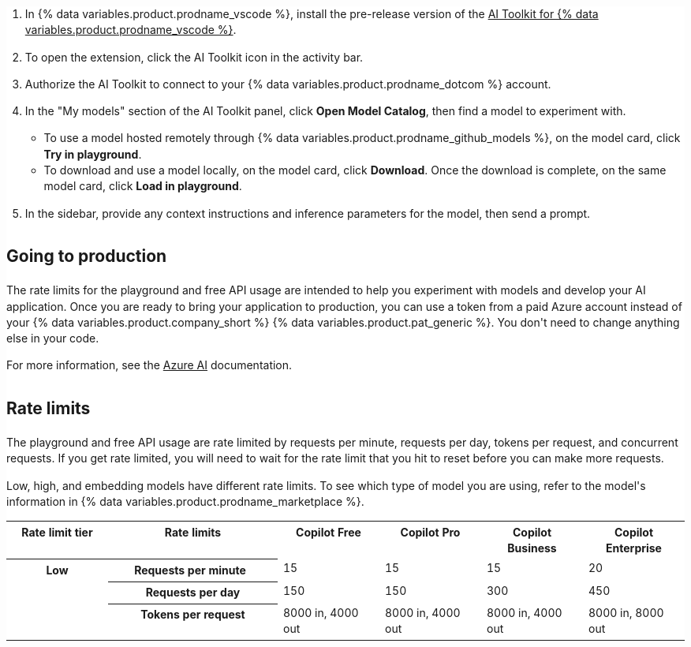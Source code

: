 1. In {% data variables.product.prodname_vscode %}, install the pre-release version of the [AI Toolkit for {% data variables.product.prodname_vscode %}](https://marketplace.visualstudio.com/items?itemName=ms-windows-ai-studio.windows-ai-studio).
1. To open the extension, click the AI Toolkit icon in the activity bar.
1. Authorize the AI Toolkit to connect to your {% data variables.product.prodname_dotcom %} account.
1. In the "My models" section of the AI Toolkit panel, click **Open Model Catalog**, then find a model to experiment with.
     * To use a model hosted remotely through {% data variables.product.prodname_github_models %}, on the model card, click **Try in playground**.
     * To download and use a model locally, on the model card, click **Download**. Once the download is complete, on the same model card, click **Load in playground**.

1. In the sidebar, provide any context instructions and inference parameters for the model, then send a prompt.

## Going to production

The rate limits for the playground and free API usage are intended to help you experiment with models and develop your AI application. Once you are ready to bring your application to production, you can use a token from a paid Azure account instead of your {% data variables.product.company_short %} {% data variables.product.pat_generic %}. You don't need to change anything else in your code.

For more information, see the [Azure AI](https://aka.ms/azureai/github-models) documentation.

## Rate limits

The playground and free API usage are rate limited by requests per minute, requests per day, tokens per request, and concurrent requests. If you get rate limited, you will need to wait for the rate limit that you hit to reset before you can make more requests.

Low, high, and embedding models have different rate limits. To see which type of model you are using, refer to the model's information in {% data variables.product.prodname_marketplace %}.

<table>
  <tr>
    <th scope="col" style="width:15%"><b>Rate limit tier</b></th>
    <th scope="col" style="width:25%"><b>Rate limits</b></th>
    <th scope="col" style="width:15%"><b>Copilot Free</b></th>
    <th scope="col" style="width:15%"><b>Copilot Pro</b></th>
    <th scope="col" style="width:15%"><b>Copilot Business</b></th>
    <th scope="col" style="width:15%"><b>Copilot Enterprise</b></th>
  </tr>
  <tr>
    <th rowspan="4" scope="rowgroup"><b>Low</b></th>
    <th style="padding-left: 0"><b>Requests per minute</b></th>
    <td>15</td>
    <td>15</td>
    <td>15</td>
    <td>20</td>
  </tr>
  <tr>
    <th><b>Requests per day</b></th>
    <td>150</td>
    <td>150</td>
    <td>300</td>
    <td>450</td>
  </tr>
  <tr>
    <th><b>Tokens per request</b></th>
    <td>8000 in, 4000 out</td>
    <td>8000 in, 4000 out</td>
    <td>8000 in, 4000 out</td>
    <td>8000 in, 8000 out</td>
  </tr>